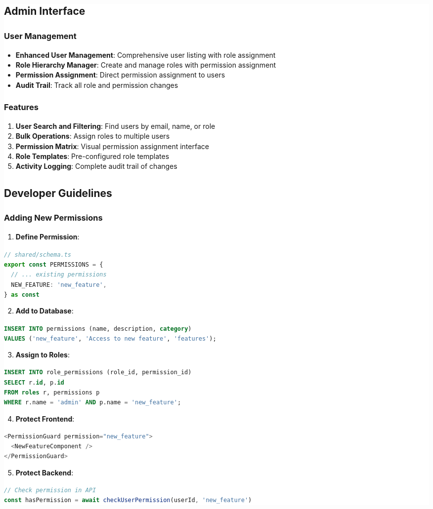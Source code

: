 ## Admin Interface

### User Management
- **Enhanced User Management**: Comprehensive user listing with role assignment
- **Role Hierarchy Manager**: Create and manage roles with permission assignment
- **Permission Assignment**: Direct permission assignment to users
- **Audit Trail**: Track all role and permission changes

### Features
1. **User Search and Filtering**: Find users by email, name, or role
2. **Bulk Operations**: Assign roles to multiple users
3. **Permission Matrix**: Visual permission assignment interface
4. **Role Templates**: Pre-configured role templates
5. **Activity Logging**: Complete audit trail of changes

## Developer Guidelines

### Adding New Permissions

1. **Define Permission**:
```typescript
// shared/schema.ts
export const PERMISSIONS = {
  // ... existing permissions
  NEW_FEATURE: 'new_feature',
} as const
```

2. **Add to Database**:
```sql
INSERT INTO permissions (name, description, category) 
VALUES ('new_feature', 'Access to new feature', 'features');
```

3. **Assign to Roles**:
```sql
INSERT INTO role_permissions (role_id, permission_id)
SELECT r.id, p.id 
FROM roles r, permissions p 
WHERE r.name = 'admin' AND p.name = 'new_feature';
```

4. **Protect Frontend**:
```typescript
<PermissionGuard permission="new_feature">
  <NewFeatureComponent />
</PermissionGuard>
```

5. **Protect Backend**:
```typescript
// Check permission in API
const hasPermission = await checkUserPermission(userId, 'new_feature')
```
